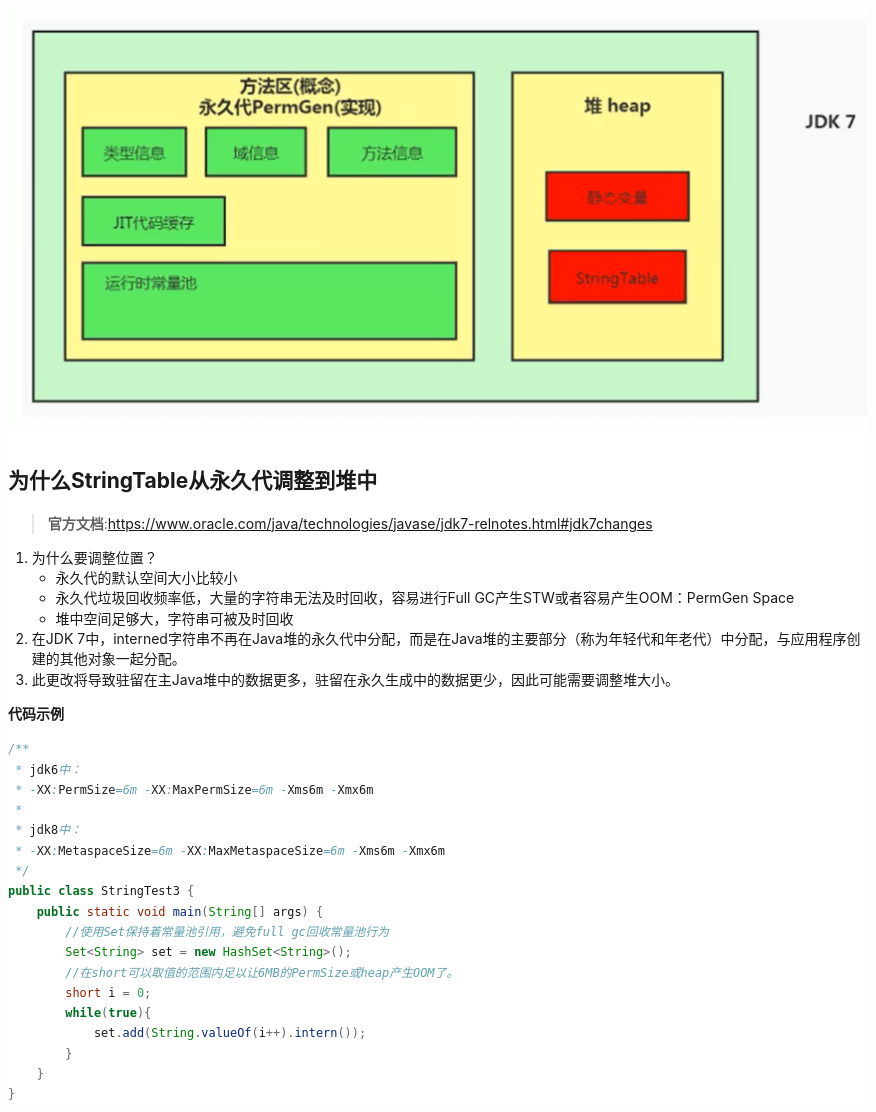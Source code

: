 ![image-20200711093558709](images/image-20200711093558709.png)



## 为什么StringTable从永久代调整到堆中

 > **官方文档**:https://www.oracle.com/java/technologies/javase/jdk7-relnotes.html#jdk7changes

  1. 为什么要调整位置？
     - 永久代的默认空间大小比较小
     - 永久代垃圾回收频率低，大量的字符串无法及时回收，容易进行Full GC产生STW或者容易产生OOM：PermGen Space
     - 堆中空间足够大，字符串可被及时回收
  2. 在JDK 7中，interned字符串不再在Java堆的永久代中分配，而是在Java堆的主要部分（称为年轻代和年老代）中分配，与应用程序创建的其他对象一起分配。
  3. 此更改将导致驻留在主Java堆中的数据更多，驻留在永久生成中的数据更少，因此可能需要调整堆大小。



**代码示例**

```java
/**
 * jdk6中：
 * -XX:PermSize=6m -XX:MaxPermSize=6m -Xms6m -Xmx6m
 *
 * jdk8中：
 * -XX:MetaspaceSize=6m -XX:MaxMetaspaceSize=6m -Xms6m -Xmx6m
 */
public class StringTest3 {
    public static void main(String[] args) {
        //使用Set保持着常量池引用，避免full gc回收常量池行为
        Set<String> set = new HashSet<String>();
        //在short可以取值的范围内足以让6MB的PermSize或heap产生OOM了。
        short i = 0;
        while(true){
            set.add(String.valueOf(i++).intern());
        }
    }
}
```
